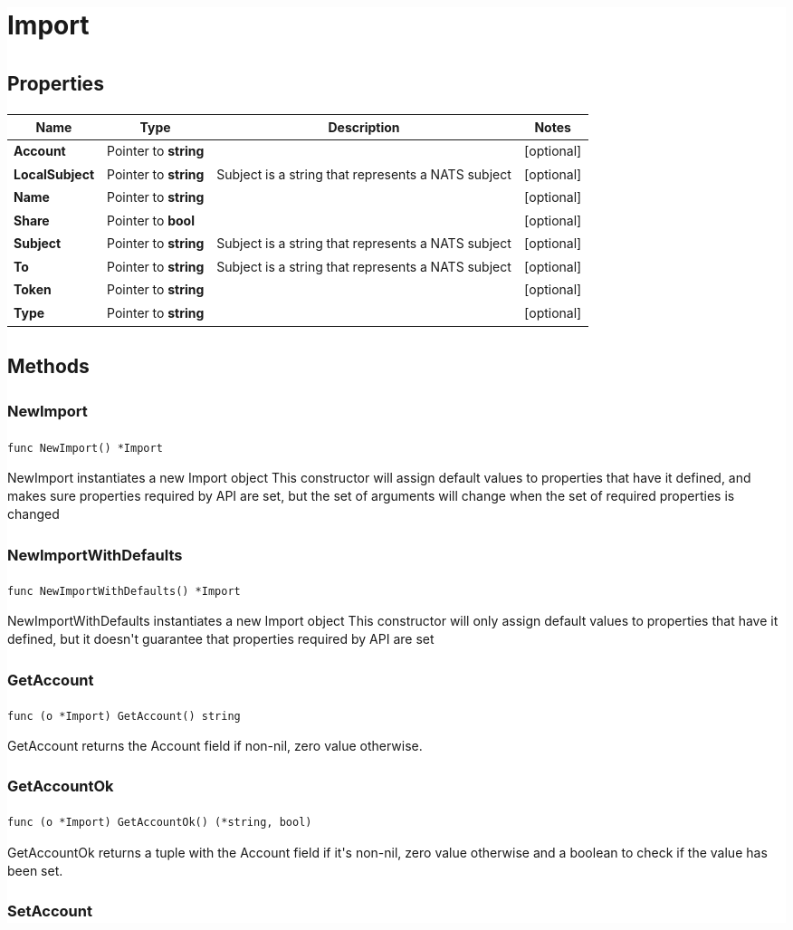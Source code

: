 # Import

## Properties

Name | Type | Description | Notes
------------ | ------------- | ------------- | -------------
**Account** | Pointer to **string** |  | [optional] 
**LocalSubject** | Pointer to **string** | Subject is a string that represents a NATS subject | [optional] 
**Name** | Pointer to **string** |  | [optional] 
**Share** | Pointer to **bool** |  | [optional] 
**Subject** | Pointer to **string** | Subject is a string that represents a NATS subject | [optional] 
**To** | Pointer to **string** | Subject is a string that represents a NATS subject | [optional] 
**Token** | Pointer to **string** |  | [optional] 
**Type** | Pointer to **string** |  | [optional] 

## Methods

### NewImport

`func NewImport() *Import`

NewImport instantiates a new Import object
This constructor will assign default values to properties that have it defined,
and makes sure properties required by API are set, but the set of arguments
will change when the set of required properties is changed

### NewImportWithDefaults

`func NewImportWithDefaults() *Import`

NewImportWithDefaults instantiates a new Import object
This constructor will only assign default values to properties that have it defined,
but it doesn't guarantee that properties required by API are set

### GetAccount

`func (o *Import) GetAccount() string`

GetAccount returns the Account field if non-nil, zero value otherwise.

### GetAccountOk

`func (o *Import) GetAccountOk() (*string, bool)`

GetAccountOk returns a tuple with the Account field if it's non-nil, zero value otherwise
and a boolean to check if the value has been set.

### SetAccount
